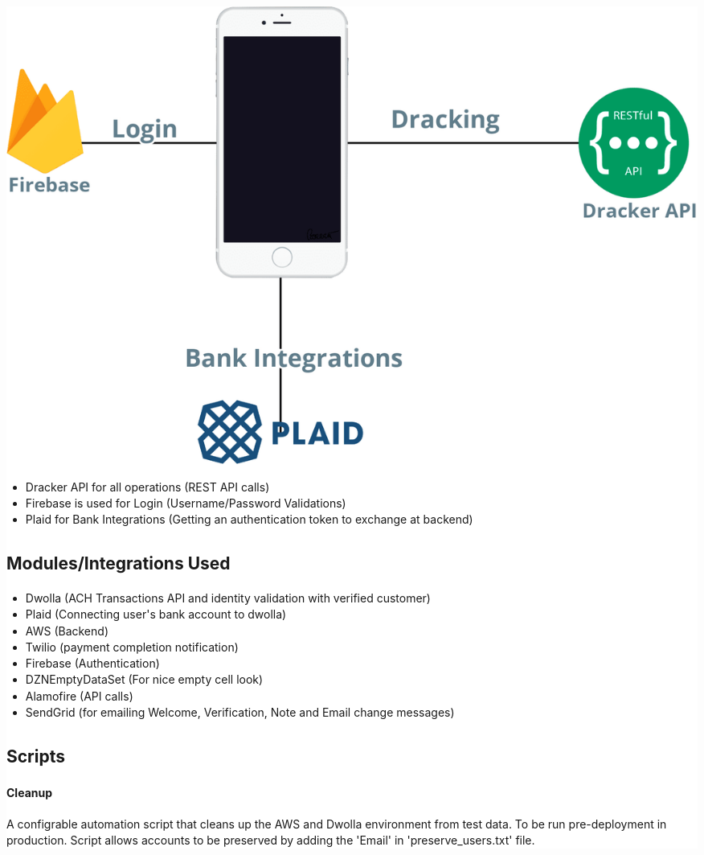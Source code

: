 ![](img/architecture/iosApp_Architecture.png)
- Dracker API for all operations (REST API calls)
- Firebase is used for Login (Username/Password Validations)
- Plaid for Bank Integrations (Getting an authentication token to exchange at backend)


## Modules/Integrations Used
- Dwolla (ACH Transactions API and identity validation with verified customer)
- Plaid (Connecting user's bank account to dwolla)
- AWS (Backend)
- Twilio (payment completion notification)
- Firebase (Authentication)
- DZNEmptyDataSet (For nice empty cell look)
- Alamofire (API calls)
- SendGrid (for emailing Welcome, Verification, Note and Email change messages)

## Scripts

#### Cleanup
A configrable automation script that cleans up the AWS and Dwolla environment from test data. To be run pre-deployment in production. Script allows accounts to be preserved by adding the 'Email' in 'preserve_users.txt' file.
